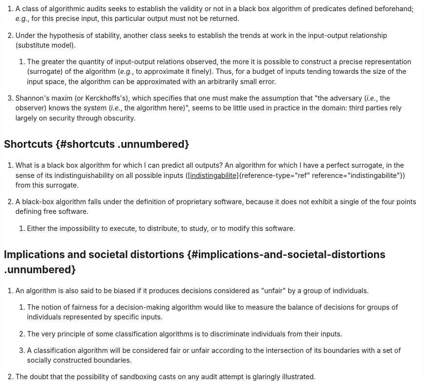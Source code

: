 1.  A class of algorithmic audits seeks to establish the validity or not
    in a black box algorithm of predicates defined beforehand; *e.g.*,
    for this precise input, this particular output must not be returned.

2.  Under the hypothesis of stability, another class seeks to establish
    the trends at work in the input-output relationship (substitute
    model).

    1.  The greater the quantity of input-output relations observed, the
        more it is possible to construct a precise representation
        (surrogate) of the algorithm (*e.g.*, to approximate it finely).
        Thus, for a budget of inputs tending towards the size of the
        input space, the algorithm can be approximated with an
        arbitrarily small error.

3.  Shannon's maxim (or Kerckhoffs's), which specifies that one must
    make the assumption that \"the adversary (*i.e.*, the observer)
    knows the system (*i.e.*, the algorithm here)\", seems to be little
    used in practice in the domain: third parties rely largely on
    security through obscurity.

Shortcuts {#shortcuts .unnumbered}
---------

1.  What is a black box algorithm for which I can predict all outputs?
    An algorithm for which I have a perfect surrogate, in the sense of
    its indistinguishability on all possible inputs
    ([\[indistingabilite\]](#indistingabilite){reference-type="ref"
    reference="indistingabilite"}) from this surrogate.

2.  A black-box algorithm falls under the definition of proprietary
    software, because it does not exhibit a single of the four points
    defining free software.

    1.  Either the impossibility to execute, to distribute, to study, or
        to modify this software.

Implications and societal distortions {#implications-and-societal-distortions .unnumbered}
-------------------------------------

1.  An algorithm is also said to be biased if it produces decisions
    considered as \"unfair\" by a group of individuals.

    1.  The notion of fairness for a decision-making algorithm would
        like to measure the balance of decisions for groups of
        individuals represented by specific inputs.

    2.  The very principle of some classification algorithms is to
        discriminate individuals from their inputs.

    3.  A classification algorithm will be considered fair or unfair
        according to the intersection of its boundaries with a set of
        socially constructed boundaries.

2.  The doubt that the possibility of sandboxing casts on any audit
    attempt is glaringly illustrated.
